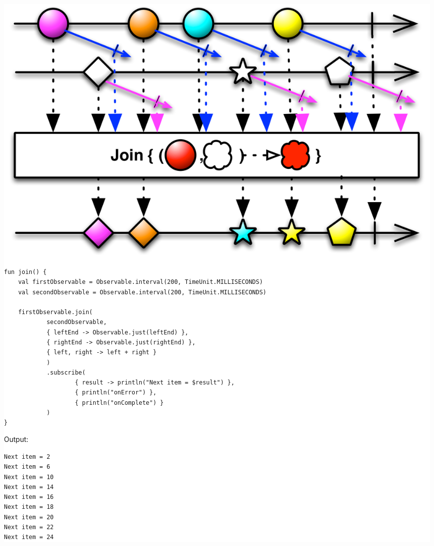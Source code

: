 ![](./res/combining_join.png "Join")

```
fun join() {
    val firstObservable = Observable.interval(200, TimeUnit.MILLISECONDS)
    val secondObservable = Observable.interval(200, TimeUnit.MILLISECONDS)

    firstObservable.join(
            secondObservable,
            { leftEnd -> Observable.just(leftEnd) },
            { rightEnd -> Observable.just(rightEnd) },
            { left, right -> left + right }
            )
            .subscribe(
                    { result -> println("Next item = $result") },
                    { println("onError") },
                    { println("onComplete") }
            )
}
```

Output:
```
Next item = 2
Next item = 6
Next item = 10
Next item = 14
Next item = 16
Next item = 18
Next item = 20
Next item = 22
Next item = 24
```
